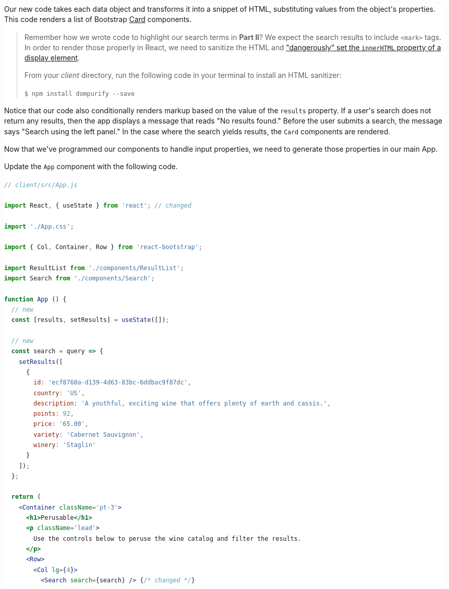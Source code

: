 Our new code takes each data object and transforms it into a snippet of HTML, substituting values from the object's properties. This code renders a list of Bootstrap [Card](https://getbootstrap.com/docs/4.4/components/card/) components.

> Remember how we wrote code to highlight our search terms in **Part II**? We expect the search results to include `<mark>` tags. In order to render those properly in React, we need to sanitize the HTML and ["dangerously" set the `innerHTML` property of a display element](https://reactjs.org/docs/dom-elements.html#dangerouslysetinnerhtml).
>
> From your *client* directory, run the following code in your terminal to install an HTML sanitizer:
>
> ```
> $ npm install dompurify --save
> ```

Notice that our code also conditionally renders markup based on the value of the `results` property. If a user's search does not return any results, then the app displays a message that reads "No results found." Before the user submits a search, the message says "Search using the left panel." In the case where the search yields results, the `Card` components are rendered.

Now that we've programmed our components to handle input properties, we need to generate those properties in our main App.

Update the `App` component with the following code.

```jsx
// client/src/App.js

import React, { useState } from 'react'; // changed

import './App.css';

import { Col, Container, Row } from 'react-bootstrap';

import ResultList from './components/ResultList';
import Search from './components/Search';

function App () {
  // new
  const [results, setResults] = useState([]);

  // new
  const search = query => {
    setResults([
      {
        id: 'ecf8760a-d139-4d63-83bc-6ddbac9f87dc',
        country: 'US',
        description: 'A youthful, exciting wine that offers plenty of earth and cassis.',
        points: 92,
        price: '65.00',
        variety: 'Cabernet Sauvignon',
        winery: 'Staglin'
      }
    ]);
  };

  return (
    <Container className='pt-3'>
      <h1>Perusable</h1>
      <p className='lead'>
        Use the controls below to peruse the wine catalog and filter the results.
      </p>
      <Row>
        <Col lg={4}>
          <Search search={search} /> {/* changed */}
```